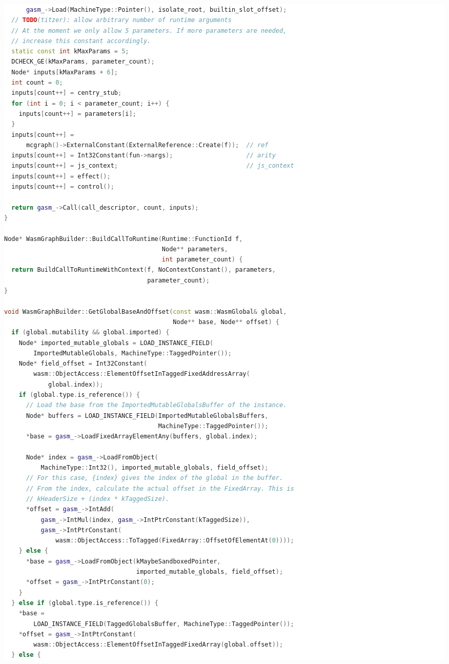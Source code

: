 ```cpp
      gasm_->Load(MachineType::Pointer(), isolate_root, builtin_slot_offset);
  // TODO(titzer): allow arbitrary number of runtime arguments
  // At the moment we only allow 5 parameters. If more parameters are needed,
  // increase this constant accordingly.
  static const int kMaxParams = 5;
  DCHECK_GE(kMaxParams, parameter_count);
  Node* inputs[kMaxParams + 6];
  int count = 0;
  inputs[count++] = centry_stub;
  for (int i = 0; i < parameter_count; i++) {
    inputs[count++] = parameters[i];
  }
  inputs[count++] =
      mcgraph()->ExternalConstant(ExternalReference::Create(f));  // ref
  inputs[count++] = Int32Constant(fun->nargs);                    // arity
  inputs[count++] = js_context;                                   // js_context
  inputs[count++] = effect();
  inputs[count++] = control();

  return gasm_->Call(call_descriptor, count, inputs);
}

Node* WasmGraphBuilder::BuildCallToRuntime(Runtime::FunctionId f,
                                           Node** parameters,
                                           int parameter_count) {
  return BuildCallToRuntimeWithContext(f, NoContextConstant(), parameters,
                                       parameter_count);
}

void WasmGraphBuilder::GetGlobalBaseAndOffset(const wasm::WasmGlobal& global,
                                              Node** base, Node** offset) {
  if (global.mutability && global.imported) {
    Node* imported_mutable_globals = LOAD_INSTANCE_FIELD(
        ImportedMutableGlobals, MachineType::TaggedPointer());
    Node* field_offset = Int32Constant(
        wasm::ObjectAccess::ElementOffsetInTaggedFixedAddressArray(
            global.index));
    if (global.type.is_reference()) {
      // Load the base from the ImportedMutableGlobalsBuffer of the instance.
      Node* buffers = LOAD_INSTANCE_FIELD(ImportedMutableGlobalsBuffers,
                                          MachineType::TaggedPointer());
      *base = gasm_->LoadFixedArrayElementAny(buffers, global.index);

      Node* index = gasm_->LoadFromObject(
          MachineType::Int32(), imported_mutable_globals, field_offset);
      // For this case, {index} gives the index of the global in the buffer.
      // From the index, calculate the actual offset in the FixedArray. This is
      // kHeaderSize + (index * kTaggedSize).
      *offset = gasm_->IntAdd(
          gasm_->IntMul(index, gasm_->IntPtrConstant(kTaggedSize)),
          gasm_->IntPtrConstant(
              wasm::ObjectAccess::ToTagged(FixedArray::OffsetOfElementAt(0))));
    } else {
      *base = gasm_->LoadFromObject(kMaybeSandboxedPointer,
                                    imported_mutable_globals, field_offset);
      *offset = gasm_->IntPtrConstant(0);
    }
  } else if (global.type.is_reference()) {
    *base =
        LOAD_INSTANCE_FIELD(TaggedGlobalsBuffer, MachineType::TaggedPointer());
    *offset = gasm_->IntPtrConstant(
        wasm::ObjectAccess::ElementOffsetInTaggedFixedArray(global.offset));
  } else {
```